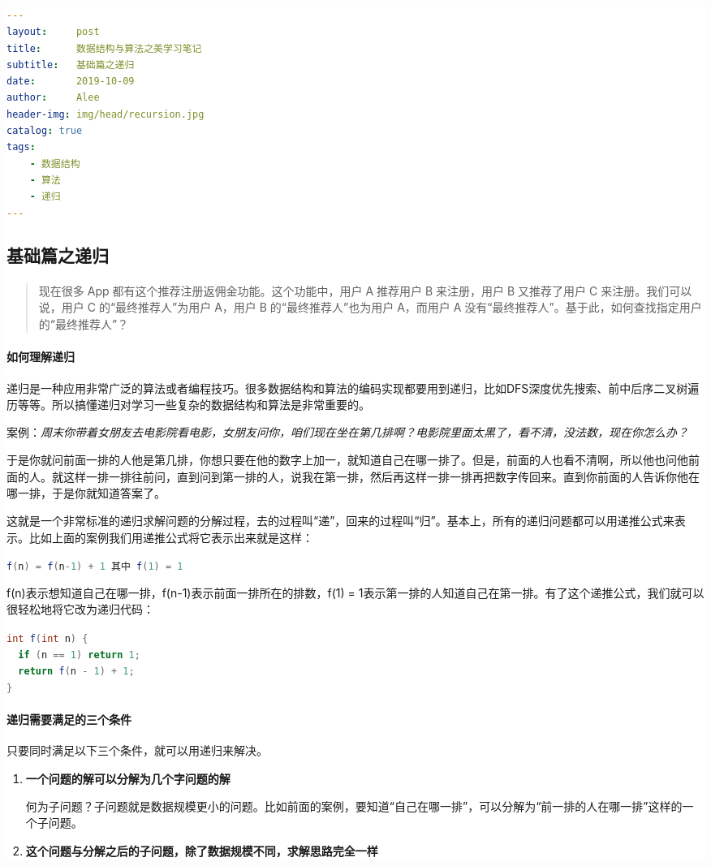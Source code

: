 ```yaml
---
layout:     post
title:      数据结构与算法之美学习笔记
subtitle:   基础篇之递归
date:       2019-10-09
author:     Alee
header-img: img/head/recursion.jpg
catalog: true
tags:
    - 数据结构
    - 算法
    - 递归
---
```


## 基础篇之递归

> 现在很多 App 都有这个推荐注册返佣金功能。这个功能中，用户 A 推荐用户 B 来注册，用户 B 又推荐了用户 C 来注册。我们可以说，用户 C 的“最终推荐人”为用户 A，用户 B 的“最终推荐人”也为用户 A，而用户 A 没有“最终推荐人”。基于此，如何查找指定用户的“最终推荐人”？



#### 如何理解递归

递归是一种应用非常广泛的算法或者编程技巧。很多数据结构和算法的编码实现都要用到递归，比如DFS深度优先搜索、前中后序二叉树遍历等等。所以搞懂递归对学习一些复杂的数据结构和算法是非常重要的。

案例：*周末你带着女朋友去电影院看电影，女朋友问你，咱们现在坐在第几排啊？电影院里面太黑了，看不清，没法数，现在你怎么办？*

于是你就问前面一排的人他是第几排，你想只要在他的数字上加一，就知道自己在哪一排了。但是，前面的人也看不清啊，所以他也问他前面的人。就这样一排一排往前问，直到问到第一排的人，说我在第一排，然后再这样一排一排再把数字传回来。直到你前面的人告诉你他在哪一排，于是你就知道答案了。

这就是一个非常标准的递归求解问题的分解过程，去的过程叫“递”，回来的过程叫“归”。基本上，所有的递归问题都可以用递推公式来表示。比如上面的案例我们用递推公式将它表示出来就是这样：

```java
f(n) = f(n-1) + 1 其中 f(1) = 1
```

f(n)表示想知道自己在哪一排，f(n-1)表示前面一排所在的排数，f(1) = 1表示第一排的人知道自己在第一排。有了这个递推公式，我们就可以很轻松地将它改为递归代码：

```java
int f(int n) {
  if (n == 1) return 1;
  return f(n - 1) + 1;
}
```



#### 递归需要满足的三个条件

只要同时满足以下三个条件，就可以用递归来解决。

1. **一个问题的解可以分解为几个字问题的解**

   何为子问题？子问题就是数据规模更小的问题。比如前面的案例，要知道“自己在哪一排”，可以分解为“前一排的人在哪一排”这样的一个子问题。

2. **这个问题与分解之后的子问题，除了数据规模不同，求解思路完全一样**
